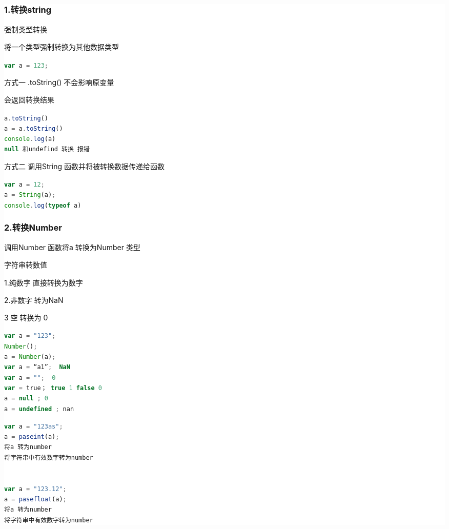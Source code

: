 ### 1.转换string

强制类型转换

将一个类型强制转换为其他数据类型

```javascript
var a = 123;
```

方式一 .toString() 不会影响原变量

会返回转换结果

```javascript
a.toString()  
a = a.toString()
console.log(a)
null 和undefind 转换 报错
```

方式二  调用String 函数并将被转换数据传递给函数

```javascript
var a = 12;
a = String(a); 
console.log(typeof a)
```

### 2.转换Number

调用Number 函数将a 转换为Number 类型

字符串转数值

1.纯数字   直接转换为数字

2.非数字	转为NaN

3 空  转换为 0 

```javascript
var a = "123";
Number();
a = Number(a);
var a = “a1”;  NaN
var a = "";  0
var = true； true 1 false 0 
a = null ; 0 
a = undefined ; nan 

```

```javascript
var a = "123as";
a = paseint(a);
将a 转为number
将字符串中有效数字转为number


var a = "123.12";
a = pasefloat(a);
将a 转为number
将字符串中有效数字转为number

```
